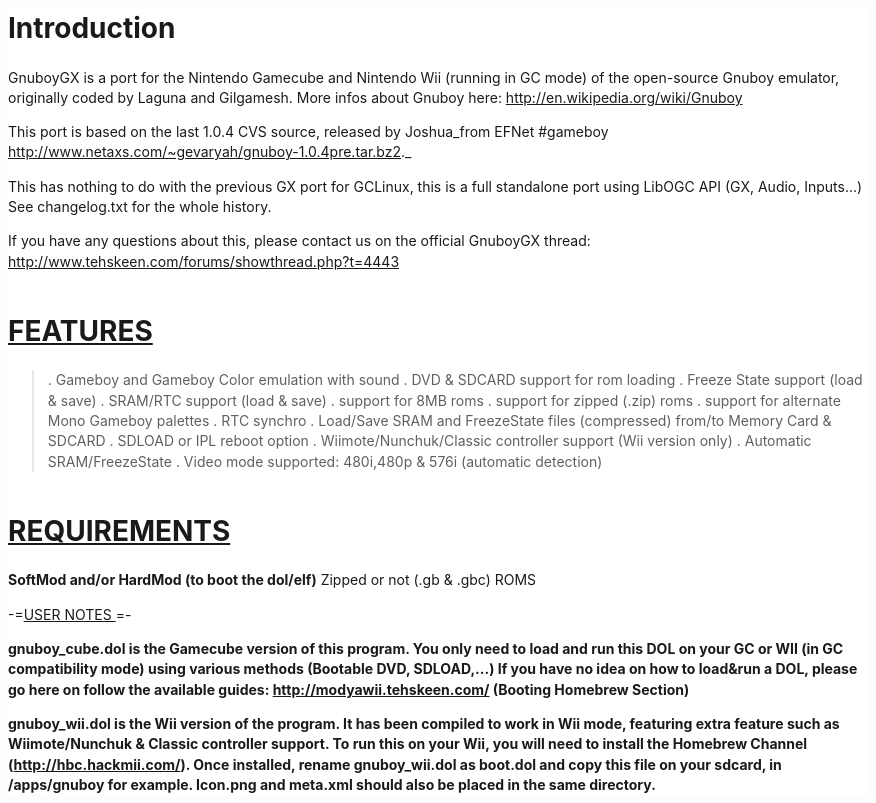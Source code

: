 # Introduction #


GnuboyGX is a port for the Nintendo Gamecube and Nintendo Wii (running in GC mode)
of the open-source Gnuboy emulator, originally coded by Laguna and Gilgamesh.
More infos about Gnuboy here: http://en.wikipedia.org/wiki/Gnuboy

This port is based on the last 1.0.4 CVS source, released by Joshua_from EFNet #gameboy
http://www.netaxs.com/~gevaryah/gnuboy-1.0.4pre.tar.bz2._

This has nothing to do with the previous GX port for GCLinux, this is a full standalone
port using LibOGC API (GX, Audio, Inputs...)
See changelog.txt for the whole history.

If you have any questions about this, please contact us on the official GnuboyGX thread:
http://www.tehskeen.com/forums/showthread.php?t=4443


# [FEATURES ](.md) #

> . Gameboy and Gameboy Color emulation with sound
> . DVD & SDCARD support for rom loading
> . Freeze State support (load & save)
> . SRAM/RTC support (load & save)
> . support for 8MB roms
> . support for zipped (.zip) roms
> . support for alternate Mono Gameboy palettes
> . RTC synchro
> . Load/Save SRAM and FreezeState files (compressed) from/to Memory Card & SDCARD
> . SDLOAD or IPL reboot option
> . Wiimote/Nunchuk/Classic controller support (Wii version only)
> . Automatic SRAM/FreezeState
> . Video mode supported: 480i,480p & 576i (automatic detection)



# [REQUIREMENTS ](.md) #

**SoftMod and/or HardMod (to boot the dol/elf)** Zipped or not (.gb & .gbc) ROMS


-=[USER NOTES ](.md)=-

**gnuboy\_cube.dol is the Gamecube version of this program. You only need to load and run
this DOL on your GC or WII (in GC compatibility mode) using various methods (Bootable DVD, SDLOAD,...)
If you have no idea on how to load&run a DOL, please go here on follow the available guides:
http://modyawii.tehskeen.com/  (Booting Homebrew Section)**

**gnuboy\_wii.dol is the Wii version of the program. It has been compiled to work in Wii mode, featuring extra feature
such as Wiimote/Nunchuk & Classic controller support. To run this on your Wii, you will need to install the
Homebrew Channel (http://hbc.hackmii.com/). Once installed, rename gnuboy\_wii.dol as boot.dol and copy this file on your sdcard,
in /apps/gnuboy for example. Icon.png and meta.xml should also be placed in the same directory.**
